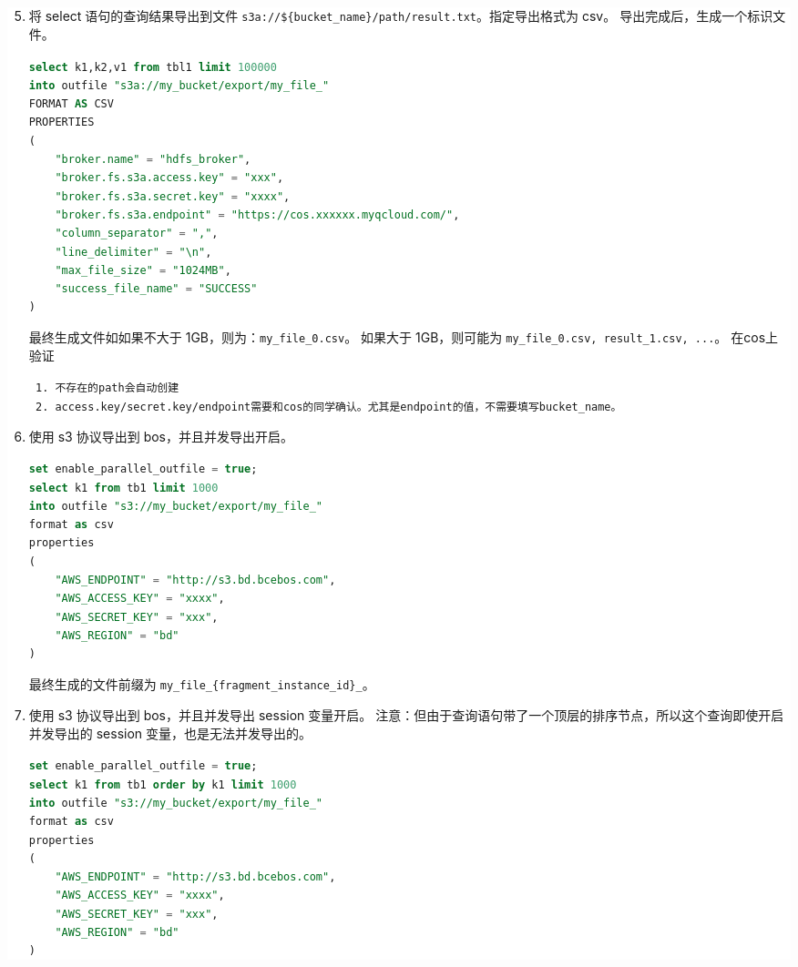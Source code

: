 5. 将 select 语句的查询结果导出到文件 `s3a://${bucket_name}/path/result.txt`。指定导出格式为 csv。
    导出完成后，生成一个标识文件。
    
    ```sql
    select k1,k2,v1 from tbl1 limit 100000
    into outfile "s3a://my_bucket/export/my_file_"
    FORMAT AS CSV
    PROPERTIES
    (
        "broker.name" = "hdfs_broker",
        "broker.fs.s3a.access.key" = "xxx",
        "broker.fs.s3a.secret.key" = "xxxx",
        "broker.fs.s3a.endpoint" = "https://cos.xxxxxx.myqcloud.com/",
        "column_separator" = ",",
        "line_delimiter" = "\n",
        "max_file_size" = "1024MB",
        "success_file_name" = "SUCCESS"
    )
    ```
    
    最终生成文件如如果不大于 1GB，则为：`my_file_0.csv`。
    如果大于 1GB，则可能为 `my_file_0.csv, result_1.csv, ...`。
    在cos上验证
    
        1. 不存在的path会自动创建
        2. access.key/secret.key/endpoint需要和cos的同学确认。尤其是endpoint的值，不需要填写bucket_name。
    
6. 使用 s3 协议导出到 bos，并且并发导出开启。
    
    ```sql
    set enable_parallel_outfile = true;
    select k1 from tb1 limit 1000
    into outfile "s3://my_bucket/export/my_file_"
    format as csv
    properties
    (
        "AWS_ENDPOINT" = "http://s3.bd.bcebos.com",
        "AWS_ACCESS_KEY" = "xxxx",
        "AWS_SECRET_KEY" = "xxx",
        "AWS_REGION" = "bd"
    )
    ```
    
    最终生成的文件前缀为 `my_file_{fragment_instance_id}_`。
    
7. 使用 s3 协议导出到 bos，并且并发导出 session 变量开启。
    注意：但由于查询语句带了一个顶层的排序节点，所以这个查询即使开启并发导出的 session 变量，也是无法并发导出的。
    
    ```sql
    set enable_parallel_outfile = true;
    select k1 from tb1 order by k1 limit 1000
    into outfile "s3://my_bucket/export/my_file_"
    format as csv
    properties
    (
        "AWS_ENDPOINT" = "http://s3.bd.bcebos.com",
        "AWS_ACCESS_KEY" = "xxxx",
        "AWS_SECRET_KEY" = "xxx",
        "AWS_REGION" = "bd"
    )
    ```
    
